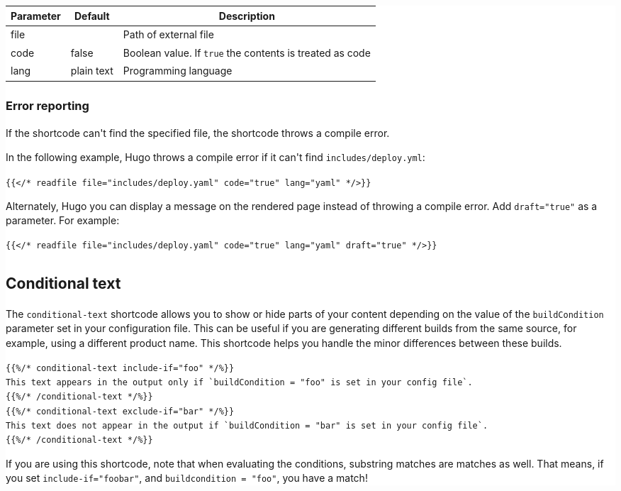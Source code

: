 | Parameter        | Default    | Description  |
| ---------------- |------------| ------------|
| file | | Path of external file|
| code | false | Boolean value. If `true` the contents is treated as code|
| lang | plain text | Programming language |

### Error reporting

If the shortcode can't find the specified file, the shortcode throws a compile error.

In the following example, Hugo throws a compile error if it can't find `includes/deploy.yml`:

```go-html-template
{{</* readfile file="includes/deploy.yaml" code="true" lang="yaml" */>}}
```

Alternately, Hugo you can display a message on the rendered page instead of throwing a compile error. Add `draft="true"` as a parameter. For example:

```go-html-template
{{</* readfile file="includes/deploy.yaml" code="true" lang="yaml" draft="true" */>}}
```

## Conditional text

The `conditional-text` shortcode allows you to show or hide parts of your content depending on the value of the `buildCondition` parameter set in your configuration file. This can be useful if you are generating different builds from the same source, for example, using a different product name. This shortcode helps you handle the minor differences between these builds.

```text
{{%/* conditional-text include-if="foo" */%}}
This text appears in the output only if `buildCondition = "foo" is set in your config file`.
{{%/* /conditional-text */%}}
{{%/* conditional-text exclude-if="bar" */%}}
This text does not appear in the output if `buildCondition = "bar" is set in your config file`.
{{%/* /conditional-text */%}}
```

If you are using this shortcode, note that when evaluating the conditions, substring matches are matches as well. That means, if you set `include-if="foobar"`, and `buildcondition = "foo"`, you have a match!

[shortcode delimiter]: https://gohugo.io/content-management/shortcodes/#use-shortcodes
